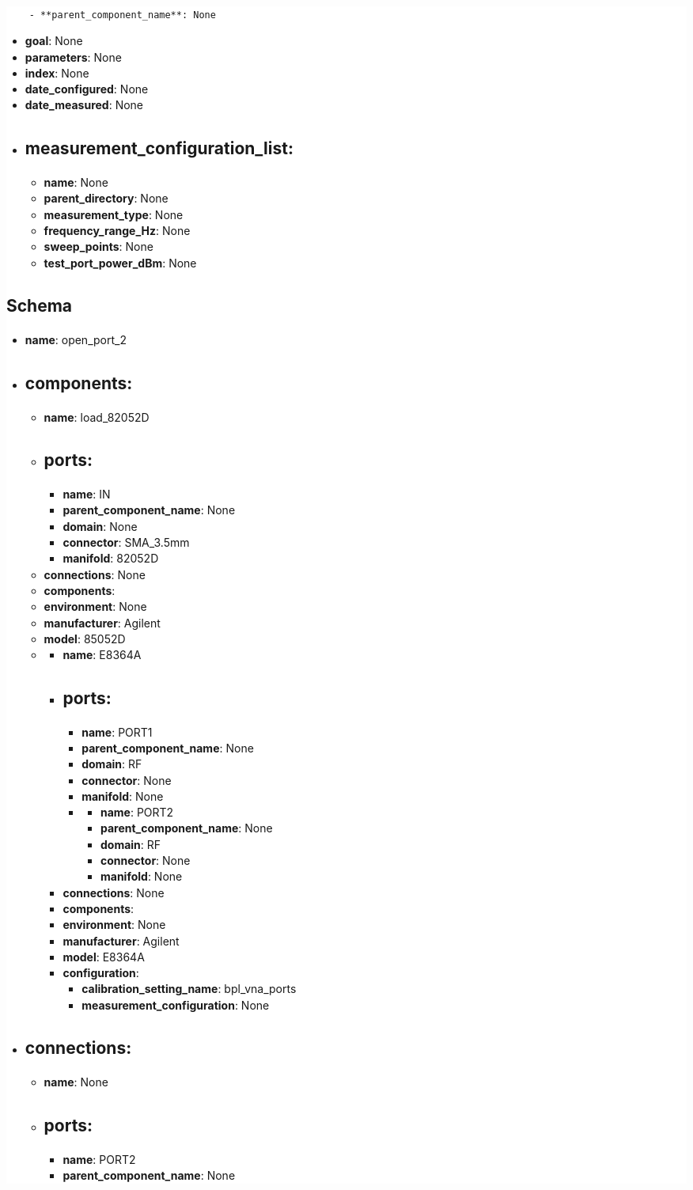         - **parent_component_name**: None
- **goal**: None
- **parameters**: None
- **index**: None
- **date_configured**: None
- **date_measured**: None
- **measurement_configuration_list**:
  -
    - **name**: None
    - **parent_directory**: None
    - **measurement_type**: None
    - **frequency_range_Hz**: None
    - **sweep_points**: None
    - **test_port_power_dBm**: None


## Schema 
- **name**: open_port_2
- **components**:
  -
    - **name**: load_82052D
    - **ports**:
      -
        - **name**: IN
        - **parent_component_name**: None
        - **domain**: None
        - **connector**: SMA_3.5mm
        - **manifold**: 82052D
    - **connections**: None
    - **components**:
    - **environment**: None
    - **manufacturer**: Agilent
    - **model**: 85052D
  -
    - **name**: E8364A
    - **ports**:
      -
        - **name**: PORT1
        - **parent_component_name**: None
        - **domain**: RF
        - **connector**: None
        - **manifold**: None
      -
        - **name**: PORT2
        - **parent_component_name**: None
        - **domain**: RF
        - **connector**: None
        - **manifold**: None
    - **connections**: None
    - **components**:
    - **environment**: None
    - **manufacturer**: Agilent
    - **model**: E8364A
    - **configuration**:
      - **calibration_setting_name**: bpl_vna_ports
      - **measurement_configuration**: None
- **connections**:
  -
    - **name**: None
    - **ports**:
      -
        - **name**: PORT2
        - **parent_component_name**: None